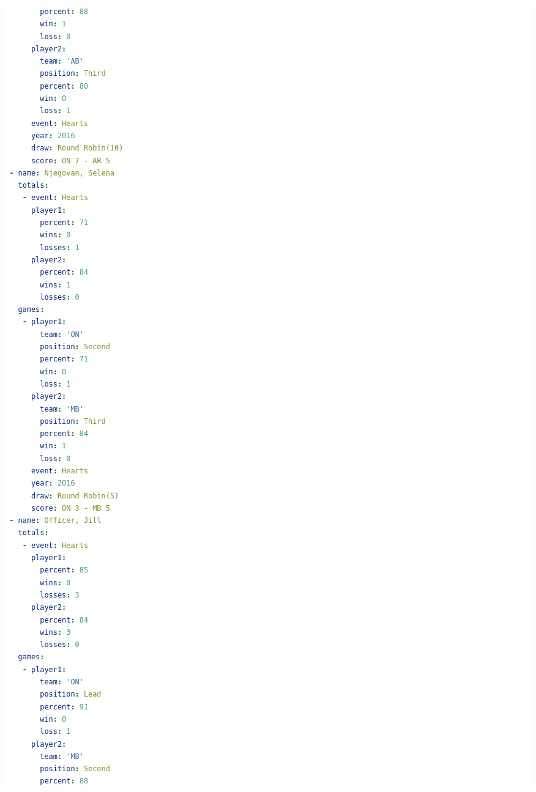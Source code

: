 ```yaml
        percent: 88
        win: 1
        loss: 0
      player2:
        team: 'AB'
        position: Third
        percent: 80
        win: 0
        loss: 1
      event: Hearts
      year: 2016
      draw: Round Robin(10)
      score: ON 7 - AB 5
 - name: Njegovan, Selena
   totals:
    - event: Hearts
      player1:
        percent: 71
        wins: 0
        losses: 1
      player2:
        percent: 84
        wins: 1
        losses: 0
   games:
    - player1:
        team: 'ON'
        position: Second
        percent: 71
        win: 0
        loss: 1
      player2:
        team: 'MB'
        position: Third
        percent: 84
        win: 1
        loss: 0
      event: Hearts
      year: 2016
      draw: Round Robin(5)
      score: ON 3 - MB 5
 - name: Officer, Jill
   totals:
    - event: Hearts
      player1:
        percent: 85
        wins: 0
        losses: 3
      player2:
        percent: 84
        wins: 3
        losses: 0
   games:
    - player1:
        team: 'ON'
        position: Lead
        percent: 91
        win: 0
        loss: 1
      player2:
        team: 'MB'
        position: Second
        percent: 88
```
